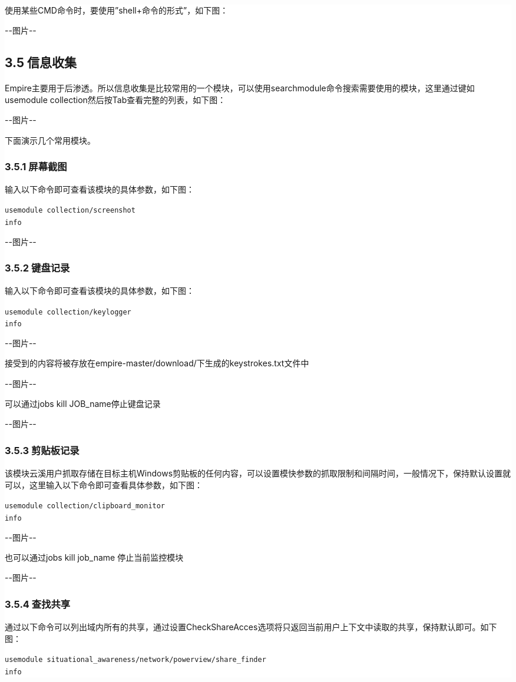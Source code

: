 使用某些CMD命令时，要使用”shell+命令的形式”，如下图：

--图片--

## 3.5 信息收集
Empire主要用于后渗透。所以信息收集是比较常用的一个模块，可以使用searchmodule命令搜索需要使用的模块，这里通过键如usemodule collection然后按Tab查看完整的列表，如下图：

--图片--

下面演示几个常用模块。

### 3.5.1 屏幕截图
输入以下命令即可查看该模块的具体参数，如下图：

```
usemodule collection/screenshot
info
```

--图片--

### 3.5.2 键盘记录
输入以下命令即可查看该模块的具体参数，如下图：

```
usemodule collection/keylogger
info
```

--图片--

接受到的内容将被存放在empire-master/download/<AgentName>下生成的keystrokes.txt文件中

--图片--

可以通过jobs kill JOB_name停止键盘记录

--图片--

### 3.5.3 剪贴板记录
该模块云溪用户抓取存储在目标主机Windows剪贴板的任何内容，可以设置模快参数的抓取限制和间隔时间，一般情况下，保持默认设置就可以，这里输入以下命令即可查看具体参数，如下图：

```
usemodule collection/clipboard_monitor
info
```

--图片--

也可以通过jobs kill job_name 停止当前监控模块

--图片--

### 3.5.4 查找共享
通过以下命令可以列出域内所有的共享，通过设置CheckShareAcces选项将只返回当前用户上下文中读取的共享，保持默认即可。如下图：

```
usemodule situational_awareness/network/powerview/share_finder
info
```
